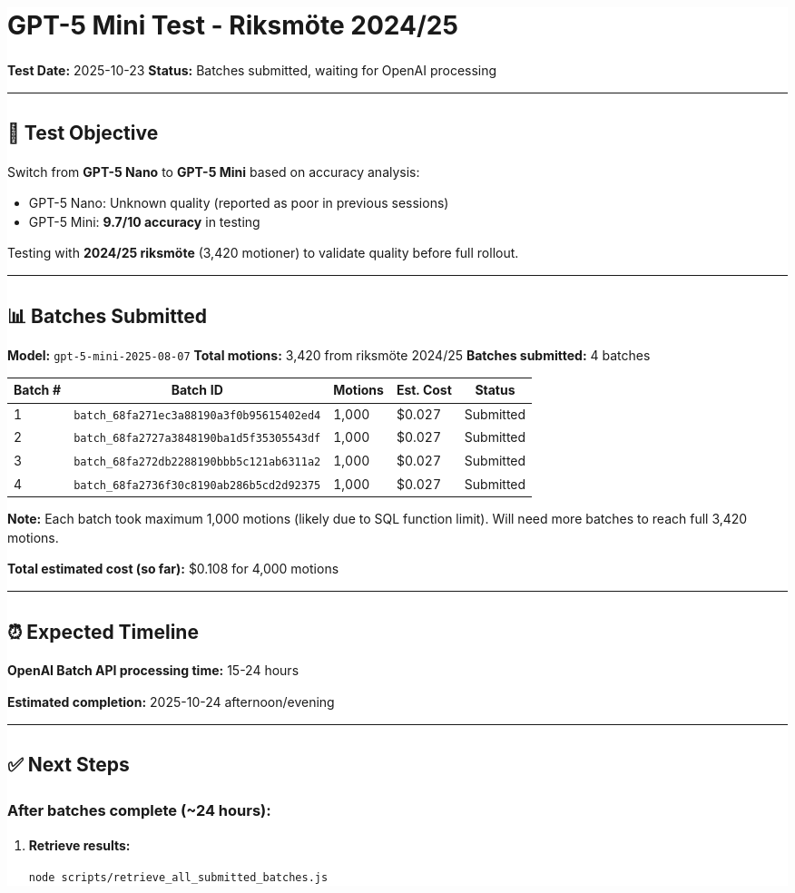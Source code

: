 # GPT-5 Mini Test - Riksmöte 2024/25
**Test Date:** 2025-10-23
**Status:** Batches submitted, waiting for OpenAI processing

---

## 🎯 Test Objective

Switch from **GPT-5 Nano** to **GPT-5 Mini** based on accuracy analysis:
- GPT-5 Nano: Unknown quality (reported as poor in previous sessions)
- GPT-5 Mini: **9.7/10 accuracy** in testing

Testing with **2024/25 riksmöte** (3,420 motioner) to validate quality before full rollout.

---

## 📊 Batches Submitted

**Model:** `gpt-5-mini-2025-08-07`
**Total motions:** 3,420 from riksmöte 2024/25
**Batches submitted:** 4 batches

| Batch # | Batch ID | Motions | Est. Cost | Status |
|---------|----------|---------|-----------|--------|
| 1 | `batch_68fa271ec3a88190a3f0b95615402ed4` | 1,000 | $0.027 | Submitted |
| 2 | `batch_68fa2727a3848190ba1d5f35305543df` | 1,000 | $0.027 | Submitted |
| 3 | `batch_68fa272db2288190bbb5c121ab6311a2` | 1,000 | $0.027 | Submitted |
| 4 | `batch_68fa2736f30c8190ab286b5cd2d92375` | 1,000 | $0.027 | Submitted |

**Note:** Each batch took maximum 1,000 motions (likely due to SQL function limit).
Will need more batches to reach full 3,420 motions.

**Total estimated cost (so far):** $0.108 for 4,000 motions

---

## ⏰ Expected Timeline

**OpenAI Batch API processing time:** 15-24 hours

**Estimated completion:** 2025-10-24 afternoon/evening

---

## ✅ Next Steps

### After batches complete (~24 hours):

1. **Retrieve results:**
   ```bash
   node scripts/retrieve_all_submitted_batches.js
   ```
